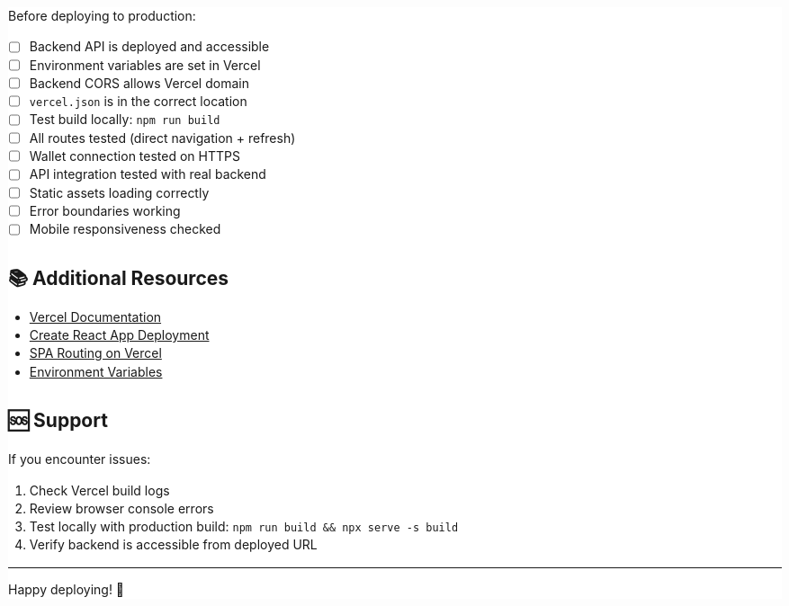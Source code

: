 Before deploying to production:

- [ ] Backend API is deployed and accessible
- [ ] Environment variables are set in Vercel
- [ ] Backend CORS allows Vercel domain
- [ ] `vercel.json` is in the correct location
- [ ] Test build locally: `npm run build`
- [ ] All routes tested (direct navigation + refresh)
- [ ] Wallet connection tested on HTTPS
- [ ] API integration tested with real backend
- [ ] Static assets loading correctly
- [ ] Error boundaries working
- [ ] Mobile responsiveness checked

## 📚 Additional Resources

- [Vercel Documentation](https://vercel.com/docs)
- [Create React App Deployment](https://create-react-app.dev/docs/deployment)
- [SPA Routing on Vercel](https://vercel.com/docs/frameworks/create-react-app#routing)
- [Environment Variables](https://vercel.com/docs/concepts/projects/environment-variables)

## 🆘 Support

If you encounter issues:

1. Check Vercel build logs
2. Review browser console errors
3. Test locally with production build: `npm run build && npx serve -s build`
4. Verify backend is accessible from deployed URL

---

Happy deploying! 🚀


